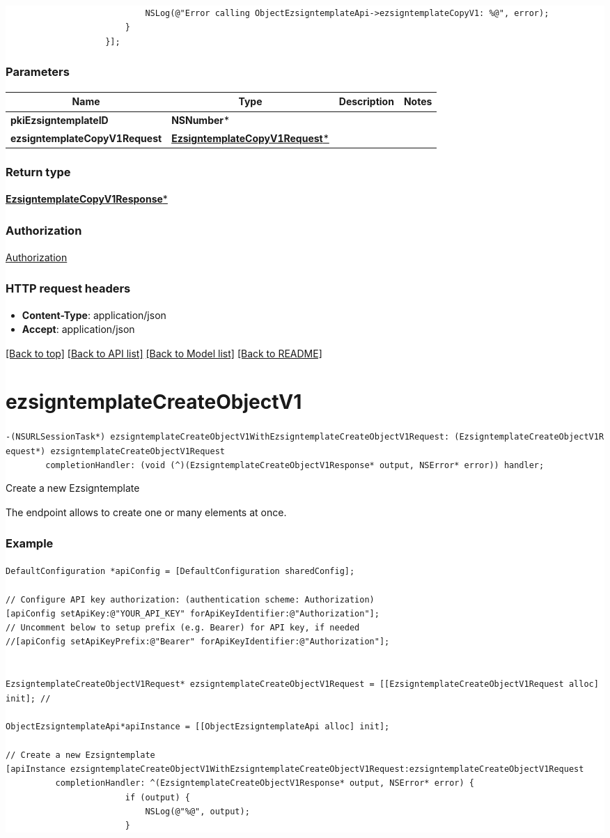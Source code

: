 ```objc
                            NSLog(@"Error calling ObjectEzsigntemplateApi->ezsigntemplateCopyV1: %@", error);
                        }
                    }];
```

### Parameters

Name | Type | Description  | Notes
------------- | ------------- | ------------- | -------------
 **pkiEzsigntemplateID** | **NSNumber***|  | 
 **ezsigntemplateCopyV1Request** | [**EzsigntemplateCopyV1Request***](EzsigntemplateCopyV1Request.md)|  | 

### Return type

[**EzsigntemplateCopyV1Response***](EzsigntemplateCopyV1Response.md)

### Authorization

[Authorization](../README.md#Authorization)

### HTTP request headers

 - **Content-Type**: application/json
 - **Accept**: application/json

[[Back to top]](#) [[Back to API list]](../README.md#documentation-for-api-endpoints) [[Back to Model list]](../README.md#documentation-for-models) [[Back to README]](../README.md)

# **ezsigntemplateCreateObjectV1**
```objc
-(NSURLSessionTask*) ezsigntemplateCreateObjectV1WithEzsigntemplateCreateObjectV1Request: (EzsigntemplateCreateObjectV1Request*) ezsigntemplateCreateObjectV1Request
        completionHandler: (void (^)(EzsigntemplateCreateObjectV1Response* output, NSError* error)) handler;
```

Create a new Ezsigntemplate

The endpoint allows to create one or many elements at once.

### Example
```objc
DefaultConfiguration *apiConfig = [DefaultConfiguration sharedConfig];

// Configure API key authorization: (authentication scheme: Authorization)
[apiConfig setApiKey:@"YOUR_API_KEY" forApiKeyIdentifier:@"Authorization"];
// Uncomment below to setup prefix (e.g. Bearer) for API key, if needed
//[apiConfig setApiKeyPrefix:@"Bearer" forApiKeyIdentifier:@"Authorization"];


EzsigntemplateCreateObjectV1Request* ezsigntemplateCreateObjectV1Request = [[EzsigntemplateCreateObjectV1Request alloc] init]; // 

ObjectEzsigntemplateApi*apiInstance = [[ObjectEzsigntemplateApi alloc] init];

// Create a new Ezsigntemplate
[apiInstance ezsigntemplateCreateObjectV1WithEzsigntemplateCreateObjectV1Request:ezsigntemplateCreateObjectV1Request
          completionHandler: ^(EzsigntemplateCreateObjectV1Response* output, NSError* error) {
                        if (output) {
                            NSLog(@"%@", output);
                        }
```